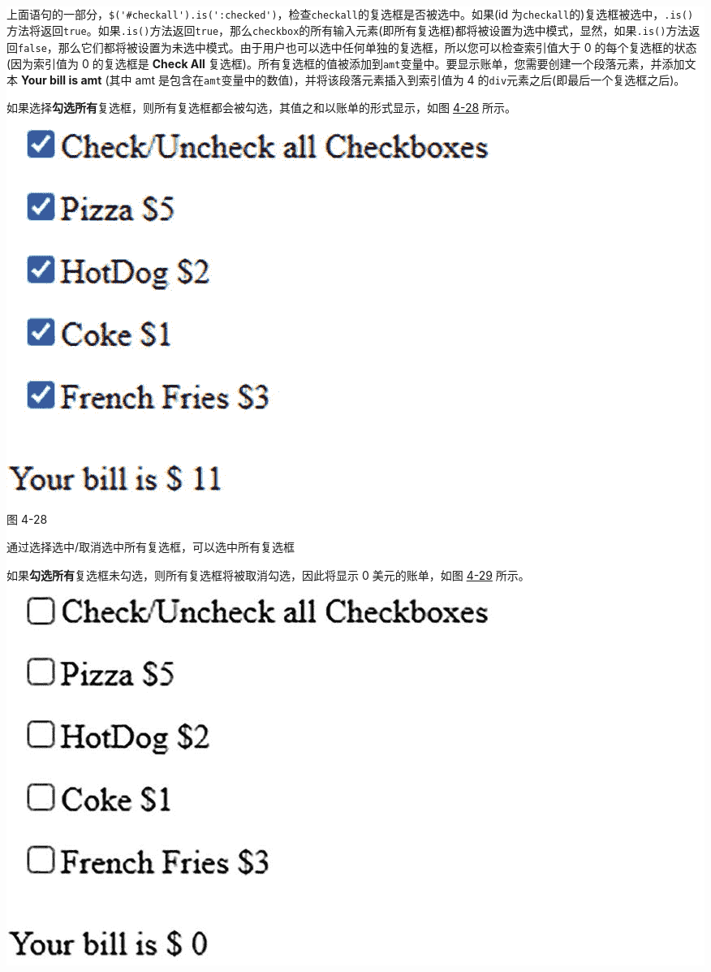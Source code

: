 上面语句的一部分，`$('#checkall').is(':checked')`，检查`checkall`的复选框是否被选中。如果(id 为`checkall`的)复选框被选中，`.is()`方法将返回`true`。如果`.is()`方法返回`true`，那么`checkbox`的所有输入元素(即所有复选框)都将被设置为选中模式，显然，如果`.is()`方法返回`false`，那么它们都将被设置为未选中模式。由于用户也可以选中任何单独的复选框，所以您可以检查索引值大于 0 的每个复选框的状态(因为索引值为 0 的复选框是 **Check All** 复选框)。所有复选框的值被添加到`amt`变量中。要显示账单，您需要创建一个段落元素，并添加文本 **Your bill is amt** (其中 amt 是包含在`amt`变量中的数值)，并将该段落元素插入到索引值为 4 的`div`元素之后(即最后一个复选框之后)。

如果选择**勾选所有**复选框，则所有复选框都会被勾选，其值之和以账单的形式显示，如图 [4-28](#Fig28) 所示。

![img/192218_2_En_4_Fig28_HTML.jpg](img/192218_2_En_4_Fig28_HTML.jpg)

图 4-28

通过选择选中/取消选中所有复选框，可以选中所有复选框

如果**勾选所有**复选框未勾选，则所有复选框将被取消勾选，因此将显示 0 美元的账单，如图 [4-29](#Fig29) 所示。

![img/192218_2_En_4_Fig29_HTML.jpg](img/192218_2_En_4_Fig29_HTML.jpg)
